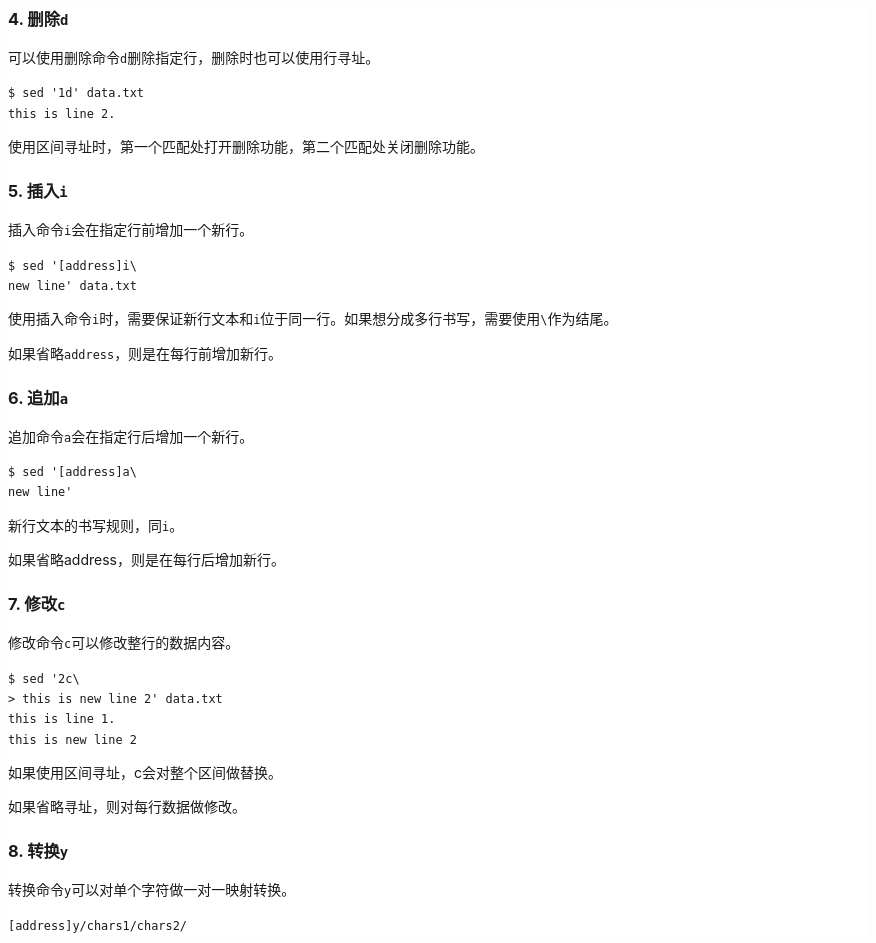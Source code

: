### 4. 删除`d`

可以使用删除命令`d`删除指定行，删除时也可以使用行寻址。

```shell
$ sed '1d' data.txt
this is line 2.
```

使用区间寻址时，第一个匹配处打开删除功能，第二个匹配处关闭删除功能。

### 5. 插入`i`

插入命令`i`会在指定行前增加一个新行。

```shell
$ sed '[address]i\
new line' data.txt
```

使用插入命令`i`时，需要保证新行文本和`i`位于同一行。如果想分成多行书写，需要使用`\`作为结尾。

如果省略`address`，则是在每行前增加新行。

### 6. 追加`a`

追加命令`a`会在指定行后增加一个新行。

```shell
$ sed '[address]a\
new line'
```

新行文本的书写规则，同`i`。

如果省略address，则是在每行后增加新行。

### 7. 修改`c`

修改命令`c`可以修改整行的数据内容。

```shell
$ sed '2c\
> this is new line 2' data.txt
this is line 1.
this is new line 2
```

如果使用区间寻址，c会对整个区间做替换。

如果省略寻址，则对每行数据做修改。

### 8. 转换`y`

转换命令`y`可以对单个字符做一对一映射转换。

```shell
[address]y/chars1/chars2/
```
